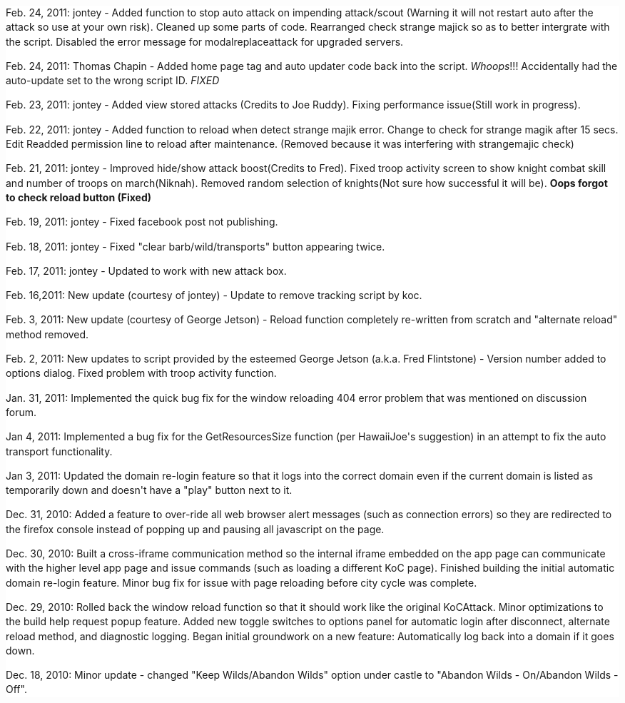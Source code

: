 Feb. 24, 2011: jontey - Added function to stop auto attack on impending attack/scout (Warning it will not restart auto after the attack so use at your own risk). Cleaned up some parts of code. Rearranged check strange majick so as to better intergrate with the script. Disabled the error message for modalreplaceattack for upgraded servers.

Feb. 24, 2011: Thomas Chapin - Added home page tag and auto updater code back into the script. *Whoops*!!! Accidentally had the auto-update set to the wrong script ID. *FIXED*

Feb. 23, 2011: jontey - Added view stored attacks (Credits to Joe Ruddy). Fixing performance issue(Still work in progress).

Feb. 22, 2011: jontey - Added function to reload when detect strange majik error. Change to check for strange magik after 15 secs. Edit Readded permission line to reload after maintenance. (Removed because it was interfering with strangemajic check)

Feb. 21, 2011: jontey - Improved hide/show attack boost(Credits to Fred). Fixed troop activity screen to show knight combat skill and number of troops on march(Niknah). Removed random selection of knights(Not sure how successful it will be). **Oops forgot to check reload button (Fixed)**

Feb. 19, 2011: jontey - Fixed facebook post not publishing.

Feb. 18, 2011: jontey - Fixed "clear barb/wild/transports" button appearing twice.

Feb. 17, 2011: jontey - Updated to work with new attack box.

Feb. 16,2011: New update (courtesy of jontey) - Update to remove tracking script by koc.

Feb. 3, 2011: New update (courtesy of George Jetson) - Reload function completely re-written from scratch and "alternate reload" method removed.

Feb. 2, 2011: New updates to script provided by the esteemed George Jetson (a.k.a. Fred Flintstone) - Version number added to options dialog. Fixed problem with troop activity function.

Jan. 31, 2011: Implemented the quick bug fix for the window reloading 404 error problem that was mentioned on discussion forum.

Jan 4, 2011: Implemented a bug fix for the GetResourcesSize function (per HawaiiJoe's suggestion) in an attempt to fix the auto transport functionality.

Jan 3, 2011: Updated the domain re-login feature so that it logs into the correct domain even if the current domain is listed as temporarily down and doesn't have a "play" button next to it.

Dec. 31, 2010: Added a feature to over-ride all web browser alert messages (such as connection errors) so they are redirected to the firefox console instead of popping up and pausing all javascript on the page.

Dec. 30, 2010: Built a cross-iframe communication method so the internal iframe embedded on the app page can communicate with the higher level app page and issue commands (such as loading a different KoC page). Finished building the initial automatic domain re-login feature. Minor bug fix for issue with page reloading before city cycle was complete.

Dec. 29, 2010: Rolled back the window reload function so that it should work like the original KoCAttack. Minor optimizations to the build help request popup feature. Added new toggle switches to options panel for automatic login after disconnect, alternate reload method, and diagnostic logging. Began initial groundwork on a new feature: Automatically log back into a domain if it goes down.

Dec. 18, 2010: Minor update - changed "Keep Wilds/Abandon Wilds" option under castle to "Abandon Wilds - On/Abandon Wilds - Off".
